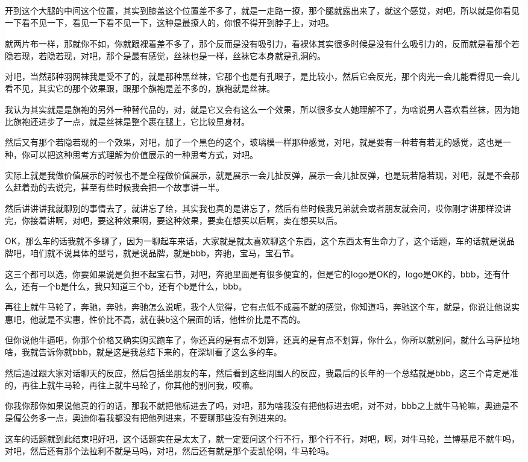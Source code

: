 开到这个大腿的中间这个位置，其实到膝盖这个位置差不多了，就是一走路一撩，那个腿就露出来了，就这个感觉，对吧，所以就是你看见一下看不见一下，看见一下看不见一下，这种是最撩人的，你恨不得开到脖子上，对吧。

就两片布一样，那就你不如，你就跟裸着差不多了，那个反而是没有吸引力，看裸体其实很多时候是没有什么吸引力的，反而就是看那个若隐若现，若隐若现，对吧，那个是最有感觉，丝袜也是一样，丝袜它本身就是孔洞的。

对吧，当然那种羽网袜我是受不了的，就是那种黑丝袜，它那个也是有孔眼子，是比较小，然后它会反光，那个肉光一会儿能看得见一会儿看不见，其实它的那个效果跟，跟那个旗袍是差不多的，旗袍就是丝袜。

我认为其实就是是旗袍的另外一种替代品的，对，就是它又会有这么一个效果，所以很多女人她理解不了，为啥说男人喜欢看丝袜，因为她比旗袍还进步了一点，就是丝袜是整个裹在腿上，它比较显身材。

然后又有那个若隐若现的一个效果，对吧，加了一个黑色的这个，玻璃模一样那种感觉，对吧，就是要有一种若有若无的感觉，这也是一种，你可以把这种思考方式理解为价值展示的一种思考方式，对吧。

实际上就是我做价值展示的时候也不是全程做价值展示，就是展示一会儿扯反弹，展示一会儿扯反弹，也是玩若隐若现，对吧，就是不会那么赶着劲的去说完，甚至有些时候我会把一个故事讲一半。

然后讲讲讲我就聊别的事情去了，就讲忘了给，其实我也真的是讲忘了，然后有些时候我兄弟就会或者朋友就会问，哎你刚才讲那样没讲完，你接着讲啊，对吧，要这种效果啊，要这种效果，要卖在想买以后啊，卖在想买以后。

OK，那么车的话我就不多聊了，因为一聊起车来话，大家就是就太喜欢聊这个东西，这个东西太有生命力了，这个话题，车的话就是说品牌吧，咱们就不说具体的型号，就是说品牌，就是bbb，奔驰，宝马，宝石节。

这三个都可以选，你要如果说是负担不起宝石节，对吧，奔驰里面是有很多便宜的，但是它的logo是OK的，logo是OK的，bbb，还有什么，还有一个b是什么，我只知道三个b，还有个b是什么，bbb。

再往上就牛马轮了，奔驰，奔驰，奔驰怎么说呢，我个人觉得，它有点低不成高不就的感觉，你知道吗，奔驰这个车，就是，你说让他说实惠吧，他就是不实惠，性价比不高，就在装b这个层面的话，他性价比是不高的。

但你说他牛逼吧，你那个价格又确实购买跑车了，你还真的是有点不划算，还真的是有点不划算，你什么，你所以就别问，就什么马萨拉地啥，我就告诉你就bbb，就是这是我总结下来的，在深圳看了这么多的车。

然后通过跟大家对话聊天的反应，然后包括坐朋友的车，然后看到这些周围人的反应，我最后的长年的一个总结就是bbb，这三个肯定是准的，再往上就牛马轮，再往上就牛马轮了，你其他的别问我，哎嘛。

你我你那你如果说他真的行的话，那我不就把他标进去了吗，对吧，那为啥我没有把他标进去呢，对不对，bbb之上就牛马轮嘛，奥迪是不是偏公务多一点，奥迪你看我都没有把他列进来，不要聊那些没有列进来的。

这车的话题就到此结束吧好吧，这个话题实在是太太了，就一定要问这个行不行，那个行不行，对吧，啊，对牛马轮，兰博基尼不就牛吗，对吧，然后还有那个法拉利不就是马吗，对吧，然后还有就是那个麦凯伦啊，牛马轮吗。

